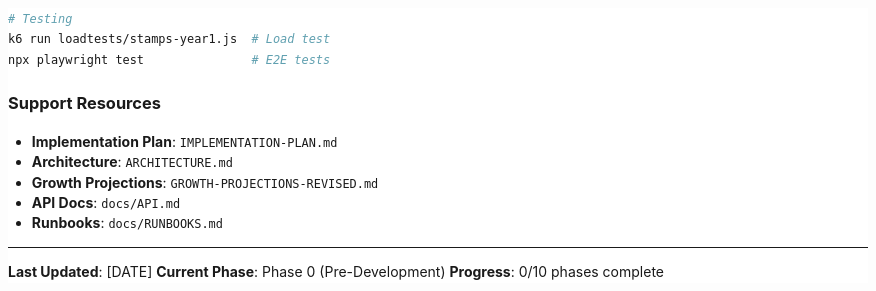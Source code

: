 ```bash
# Testing
k6 run loadtests/stamps-year1.js  # Load test
npx playwright test               # E2E tests
```

### Support Resources
- **Implementation Plan**: `IMPLEMENTATION-PLAN.md`
- **Architecture**: `ARCHITECTURE.md`
- **Growth Projections**: `GROWTH-PROJECTIONS-REVISED.md`
- **API Docs**: `docs/API.md`
- **Runbooks**: `docs/RUNBOOKS.md`

---

**Last Updated**: [DATE]
**Current Phase**: Phase 0 (Pre-Development)
**Progress**: 0/10 phases complete
